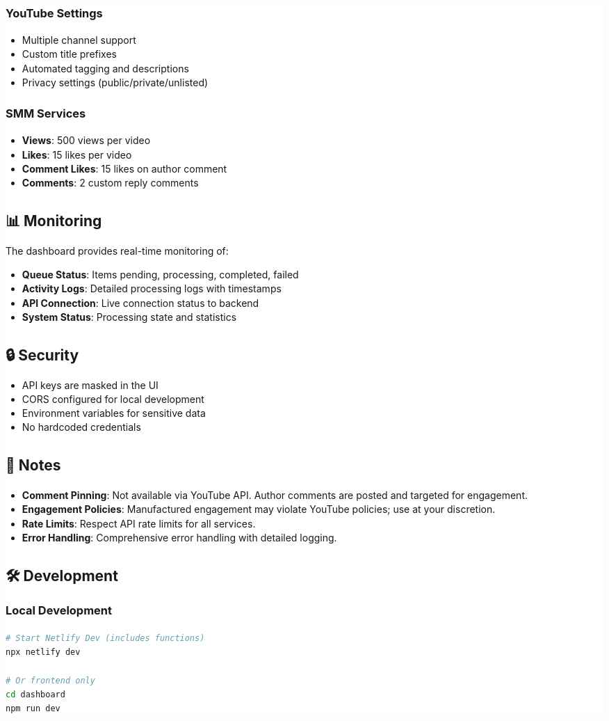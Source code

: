 ### YouTube Settings
- Multiple channel support
- Custom title prefixes
- Automated tagging and descriptions
- Privacy settings (public/private/unlisted)

### SMM Services
- **Views**: 500 views per video
- **Likes**: 15 likes per video
- **Comment Likes**: 15 likes on author comment
- **Comments**: 2 custom reply comments

## 📊 Monitoring

The dashboard provides real-time monitoring of:
- **Queue Status**: Items pending, processing, completed, failed
- **Activity Logs**: Detailed processing logs with timestamps
- **API Connection**: Live connection status to backend
- **System Status**: Processing state and statistics

## 🔒 Security

- API keys are masked in the UI
- CORS configured for local development
- Environment variables for sensitive data
- No hardcoded credentials



## 📝 Notes

- **Comment Pinning**: Not available via YouTube API. Author comments are posted and targeted for engagement.
- **Engagement Policies**: Manufactured engagement may violate YouTube policies; use at your discretion.
- **Rate Limits**: Respect API rate limits for all services.
- **Error Handling**: Comprehensive error handling with detailed logging.

## 🛠️ Development

### Local Development
```bash
# Start Netlify Dev (includes functions)
npx netlify dev

# Or frontend only
cd dashboard
npm run dev
```

